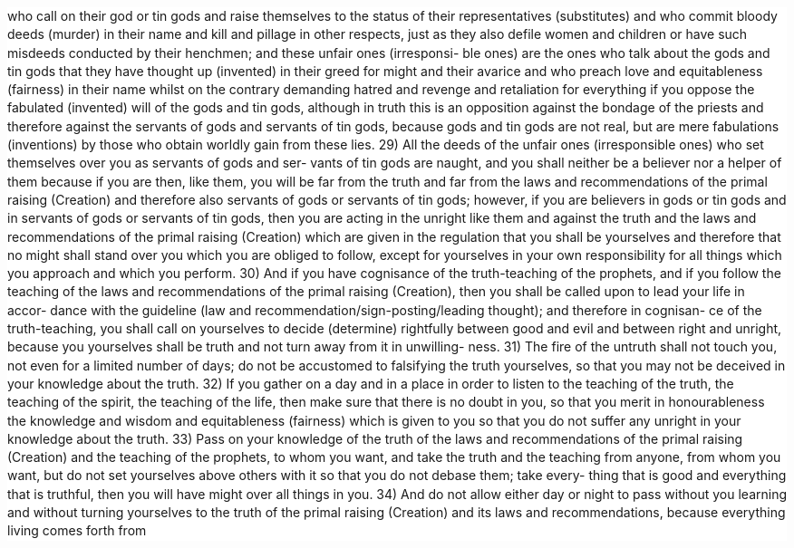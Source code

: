 who call on their god or tin gods and raise themselves to the status of their representatives (substitutes) and
who commit bloody deeds (murder) in their name and kill and pillage in other respects, just as they also defile
women and children or have such misdeeds conducted by their henchmen; and these unfair ones (irresponsi-
ble ones) are the ones who talk about the gods and tin gods that they have thought up (invented) in their
greed for might and their avarice and who preach love and equitableness (fairness) in their name whilst on the contrary demanding hatred and revenge and retaliation for everything if you oppose the fabulated (invented) will of the gods and tin gods, although in truth this is an opposition against the bondage of the priests and therefore against the servants of gods and servants of tin gods, because gods and tin gods are not real, but are mere fabulations (inventions) by those who obtain worldly gain from these lies.
29) All the deeds of the unfair ones (irresponsible ones) who set themselves over you as servants of gods and ser-
 vants of tin gods are naught, and you shall neither be a believer nor a helper of them because if you are then,
 like them, you will be far from the truth and far from the laws and recommendations of the primal raising
 (Creation) and therefore also servants of gods or servants of tin gods; however, if you are believers in gods or
 tin gods and in servants of gods or servants of tin gods, then you are acting in the unright like them and against
 the truth and the laws and recommendations of the primal raising (Creation) which are given in the regulation
 that you shall be yourselves and therefore that no might shall stand over you which you are obliged to follow,
 except for yourselves in your own responsibility for all things which you approach and which you perform.
30) And if you have cognisance of the truth-teaching of the prophets, and if you follow the teaching of the laws
 and recommendations of the primal raising (Creation), then you shall be called upon to lead your life in accor-
 dance with the guideline (law and recommendation/sign-posting/leading thought); and therefore in cognisan-
 ce of the truth-teaching, you shall call on yourselves to decide (determine) rightfully between good and evil
 and between right and unright, because you yourselves shall be truth and not turn away from it in unwilling-
 ness.
31) The fire of the untruth shall not touch you, not even for a limited number of days; do not be accustomed to
 falsifying the truth yourselves, so that you may not be deceived in your knowledge about the truth.
32) If you gather on a day and in a place in order to listen to the teaching of the truth, the teaching of the spirit,
 the teaching of the life, then make sure that there is no doubt in you, so that you merit in honourableness the
 knowledge and wisdom and equitableness (fairness) which is given to you so that you do not suffer any unright
 in your knowledge about the truth.
33) Pass on your knowledge of the truth of the laws and recommendations of the primal raising (Creation) and
 the teaching of the prophets, to whom you want, and take the truth and the teaching from anyone, from
 whom you want, but do not set yourselves above others with it so that you do not debase them; take every-
 thing that is good and everything that is truthful, then you will have might over all things in you.
34) And do not allow either day or night to pass without you learning and without turning yourselves to the truth
 of the primal raising (Creation) and its laws and recommendations, because everything living comes forth from